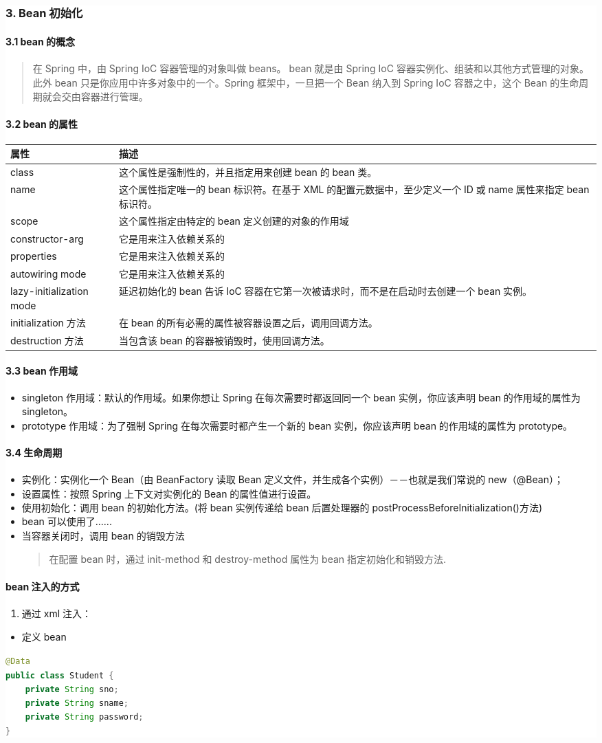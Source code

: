### 3. Bean 初始化

#### 3.1 bean 的概念

> 在 Spring 中，由 Spring IoC 容器管理的对象叫做 beans。 bean 就是由 Spring IoC 容器实例化、组装和以其他方式管理的对象。此外 bean 只是你应用中许多对象中的一个。Spring 框架中，一旦把一个 Bean 纳入到 Spring IoC 容器之中，这个 Bean 的生命周期就会交由容器进行管理。

#### 3.2 bean 的属性

| 属性                     | 描述                                                                                                        |
| :----------------------- | :---------------------------------------------------------------------------------------------------------- |
| class                    | 这个属性是强制性的，并且指定用来创建 bean 的 bean 类。                                                      |
| name                     | 这个属性指定唯一的 bean 标识符。在基于 XML 的配置元数据中，至少定义一个 ID 或 name 属性来指定 bean 标识符。 |
| scope                    | 这个属性指定由特定的 bean 定义创建的对象的作用域                                                            |
| constructor-arg          | 它是用来注入依赖关系的                                                                                      |
| properties               | 它是用来注入依赖关系的                                                                                      |
| autowiring mode          | 它是用来注入依赖关系的                                                                                      |
| lazy-initialization mode | 延迟初始化的 bean 告诉 IoC 容器在它第一次被请求时，而不是在启动时去创建一个 bean 实例。                     |
| initialization 方法      | 在 bean 的所有必需的属性被容器设置之后，调用回调方法。                                                      |
| destruction 方法         | 当包含该 bean 的容器被销毁时，使用回调方法。                                                                |

#### 3.3 bean 作用域

- singleton 作用域：默认的作用域。如果你想让 Spring 在每次需要时都返回同一个 bean 实例，你应该声明 bean 的作用域的属性为 singleton。
- prototype 作用域：为了强制 Spring 在每次需要时都产生一个新的 bean 实例，你应该声明 bean 的作用域的属性为 prototype。

#### 3.4 生命周期

- 实例化：实例化一个 Bean（由 BeanFactory 读取 Bean 定义文件，并生成各个实例）－－也就是我们常说的 new（@Bean）；
- 设置属性：按照 Spring 上下文对实例化的 Bean 的属性值进行设置。
- 使用初始化：调用 bean 的初始化方法。(将 bean 实例传递给 bean 后置处理器的 postProcessBeforeInitialization()方法)
- bean 可以使用了......
- 当容器关闭时，调用 bean 的销毁方法
  > 在配置 bean 时，通过 init-method 和 destroy-method 属性为 bean 指定初始化和销毁方法.

#### bean 注入的方式

1.  通过 xml 注入：

- 定义 bean

```java
@Data
public class Student {
    private String sno;
    private String sname;
    private String password;
}
```
